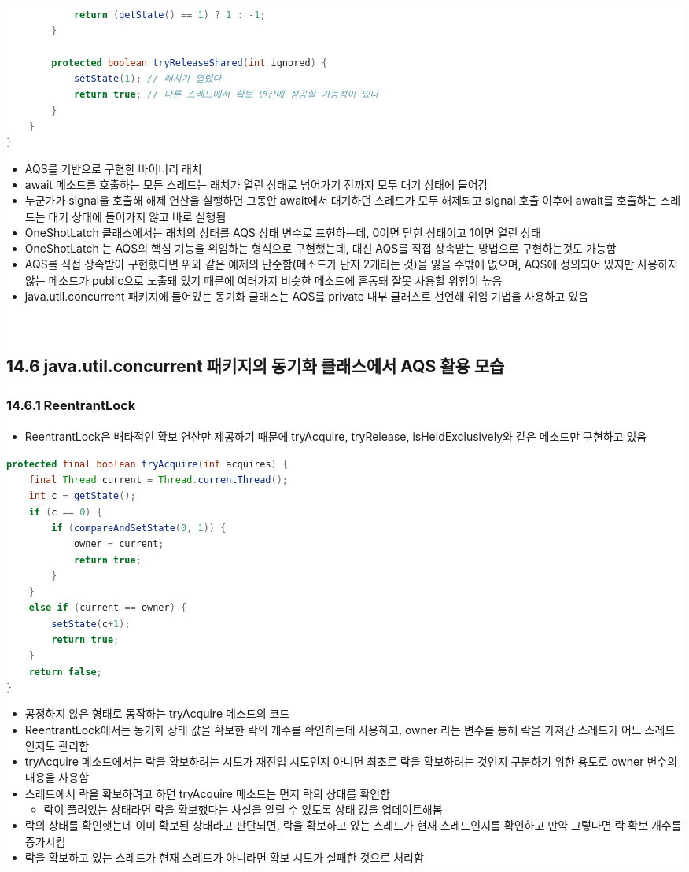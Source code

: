~~~java
			return (getState() == 1) ? 1 : -1;
		}

		protected boolean tryReleaseShared(int ignored) {
			setState(1); // 래치가 열렸다
			return true; // 다른 스레드에서 확보 연산에 성공할 가능성이 있다
		}
	}
}
~~~
- AQS를 기반으로 구현한 바이너리 래치
- await 메소드를 호출하는 모든 스레드는 래치가 열린 상태로 넘어가기 전까지 모두 대기 상태에 들어감
- 누군가가 signal을 호출해 해제 연산을 실행하면 그동안 await에서 대기하던 스레드가 모두 해제되고 signal 호출 이후에 await를 호출하는 스레드는 대기 상태에 들어가지 않고 바로 실행됨
- OneShotLatch 클래스에서는 래치의 상태를 AQS 상태 변수로 표현하는데, 0이면 닫힌 상태이고 1이면 열린 상태
- OneShotLatch 는 AQS의 핵심 기능을 위임하는 형식으로 구현했는데, 대신 AQS를 직접 상속받는 방법으로 구현하는것도 가능함
- AQS를 직접 상속받아 구현했다면 위와 같은 예제의 단순함(메소드가 단지 2개라는 것)을 잃을 수밖에 없으며, AQS에 정의되어 있지만 사용하지 않는 메소드가 public으로 노출돼 있기 때문에 여러가지 비슷한 메소드에 혼동돼 잘못 사용할 위험이 높음
- java.util.concurrent 패키지에 들어있는 동기화 클래스는 AQS를 private 내부 클래스로 선언해 위임 기법을 사용하고 있음

</br>

## 14.6 java.util.concurrent 패키지의 동기화 클래스에서 AQS 활용 모습

### 14.6.1 ReentrantLock
- ReentrantLock은 배타적인 확보 연산만 제공하기 때문에 tryAcquire, tryRelease, isHeldExclusively와 같은 메소드만 구현하고 있음
~~~java
protected final boolean tryAcquire(int acquires) {
    final Thread current = Thread.currentThread();
    int c = getState();
    if (c == 0) {
        if (compareAndSetState(0, 1)) {
        	owner = current;
            return true;
        }
    }
    else if (current == owner) {
        setState(c+1);
        return true;
    }
    return false;
}
~~~
- 공정하지 않은 형태로 동작하는 tryAcquire 메소드의 코드
- ReentrantLock에서는 동기화 상태 값을 확보한 락의 개수를 확인하는데 사용하고, owner 라는 변수를 통해 락을 가져간 스레드가 어느 스레드인지도 관리함
- tryAcquire 메소드에서는 락을 확보하려는 시도가 재진입 시도인지 아니면 최초로 락을 확보하려는 것인지 구분하기 위한 용도로 owner 변수의 내용을 사용함
- 스레드에서 락을 확보하려고 하면 tryAcquire 메소드는 먼저 락의 상태를 확인함
	- 락이 풀려있는 상태라면 락을 확보했다는 사실을 알릴 수 있도록 상태 값을 업데이트해봄
- 락의 상태를 확인햇는데 이미 확보된 상태라고 판단되면, 락을 확보하고 있는 스레드가 현재 스레드인지를 확인하고 만약 그렇다면 락 확보 개수를 증가시킴
- 락을 확보하고 있는 스레드가 현재 스레드가 아니라면 확보 시도가 실패한 것으로 처리함
